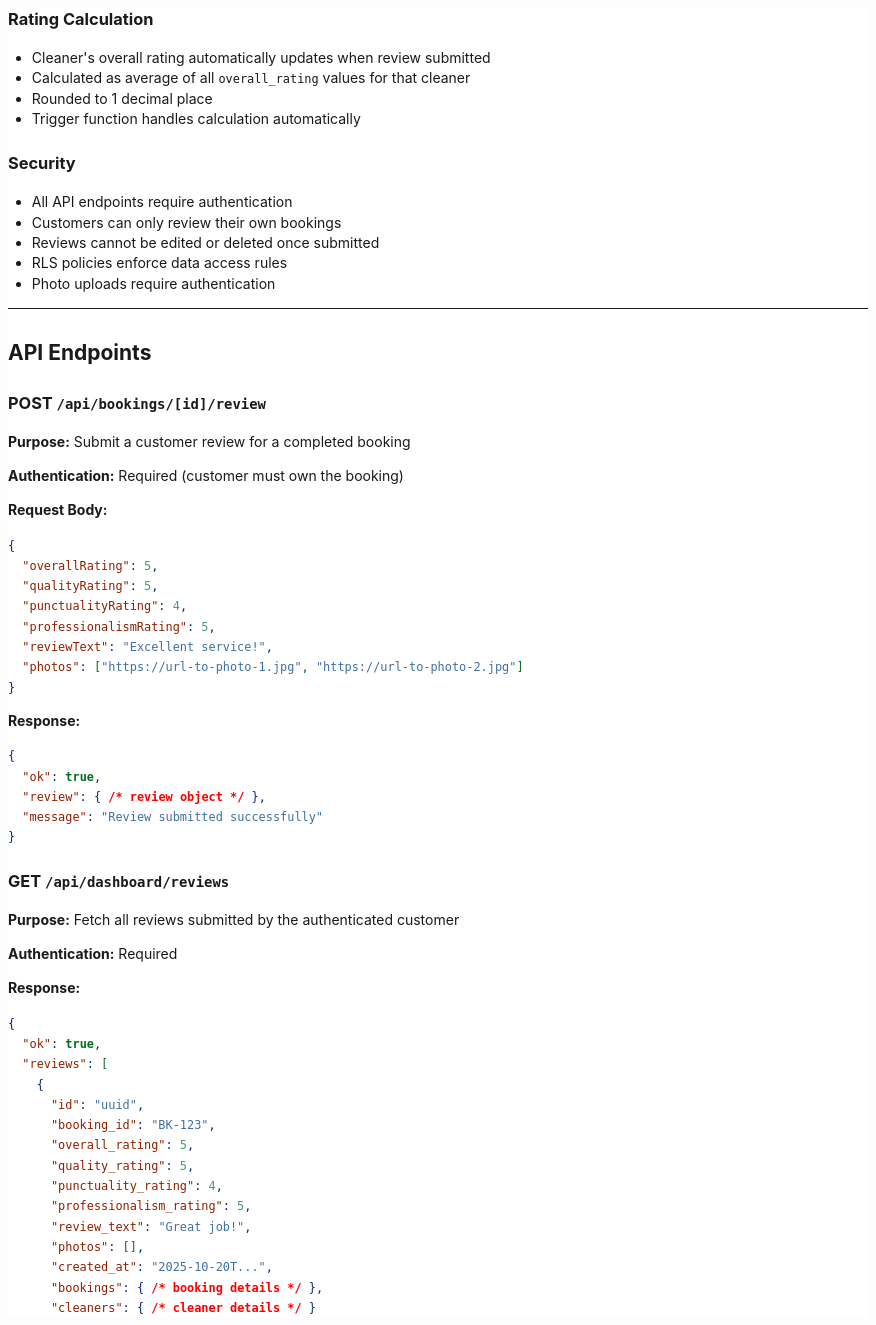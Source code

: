 ### Rating Calculation
- Cleaner's overall rating automatically updates when review submitted
- Calculated as average of all `overall_rating` values for that cleaner
- Rounded to 1 decimal place
- Trigger function handles calculation automatically

### Security
- All API endpoints require authentication
- Customers can only review their own bookings
- Reviews cannot be edited or deleted once submitted
- RLS policies enforce data access rules
- Photo uploads require authentication

---

## API Endpoints

### POST `/api/bookings/[id]/review`
**Purpose:** Submit a customer review for a completed booking

**Authentication:** Required (customer must own the booking)

**Request Body:**
```json
{
  "overallRating": 5,
  "qualityRating": 5,
  "punctualityRating": 4,
  "professionalismRating": 5,
  "reviewText": "Excellent service!",
  "photos": ["https://url-to-photo-1.jpg", "https://url-to-photo-2.jpg"]
}
```

**Response:**
```json
{
  "ok": true,
  "review": { /* review object */ },
  "message": "Review submitted successfully"
}
```

### GET `/api/dashboard/reviews`
**Purpose:** Fetch all reviews submitted by the authenticated customer

**Authentication:** Required

**Response:**
```json
{
  "ok": true,
  "reviews": [
    {
      "id": "uuid",
      "booking_id": "BK-123",
      "overall_rating": 5,
      "quality_rating": 5,
      "punctuality_rating": 4,
      "professionalism_rating": 5,
      "review_text": "Great job!",
      "photos": [],
      "created_at": "2025-10-20T...",
      "bookings": { /* booking details */ },
      "cleaners": { /* cleaner details */ }
```